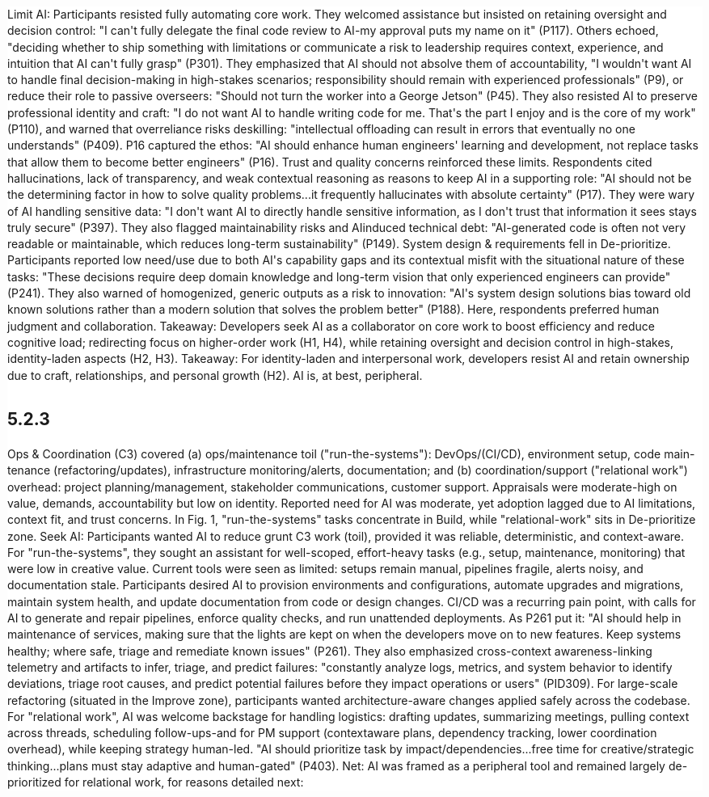 Limit AI: Participants resisted fully automating core work. They welcomed assistance but insisted on retaining oversight and decision control: "I can't fully delegate the final code review to AI-my approval puts my name on it" (P117). Others echoed, "deciding whether to ship something with limitations or communicate a risk to leadership requires context, experience, and intuition that AI can't fully grasp" (P301). They emphasized that AI should not absolve them of accountability, "I wouldn't want AI to handle final decision-making in high-stakes scenarios; responsibility should remain with experienced professionals" (P9), or reduce their role to passive overseers: "Should not turn the worker into a George Jetson" (P45).
They also resisted AI to preserve professional identity and craft: "I do not want AI to handle writing code for me. That's the part I enjoy and is the core of my work" (P110), and warned that overreliance risks deskilling: "intellectual offloading can result in errors that eventually no one understands" (P409). P16 captured the ethos: "AI should enhance human engineers' learning and development, not replace tasks that allow them to become better engineers" (P16).
Trust and quality concerns reinforced these limits. Respondents cited hallucinations, lack of transparency, and weak contextual reasoning as reasons to keep AI in a supporting role: "AI should not be the determining factor in how to solve quality problems...it frequently hallucinates with absolute certainty" (P17). They were wary of AI handling sensitive data: "I don't want AI to directly handle sensitive information, as I don't trust that information it sees stays truly secure" (P397). They also flagged maintainability risks and AIinduced technical debt: "AI-generated code is often not very readable or maintainable, which reduces long-term sustainability" (P149).
System design & requirements fell in De-prioritize. Participants reported low need/use due to both AI's capability gaps and its contextual misfit with the situational nature of these tasks: "These decisions require deep domain knowledge and long-term vision that only experienced engineers can provide" (P241). They also warned of homogenized, generic outputs as a risk to innovation: "AI's system design solutions bias toward old known solutions rather than a modern solution that solves the problem better" (P188). Here, respondents preferred human judgment and collaboration.
Takeaway: Developers seek AI as a collaborator on core work to boost efficiency and reduce cognitive load; redirecting focus on higher-order work (H1, H4), while retaining oversight and decision control in high-stakes, identity-laden aspects (H2, H3).
Takeaway: For identity-laden and interpersonal work, developers resist AI and retain ownership due to craft, relationships, and personal growth (H2). AI is, at best, peripheral.

## 5.2.3

Ops & Coordination (C3) covered (a) ops/maintenance toil ("run-the-systems"): DevOps/(CI/CD), environment setup, code main-tenance (refactoring/updates), infrastructure monitoring/alerts, documentation; and (b) coordination/support ("relational work") overhead: project planning/management, stakeholder communications, customer support. Appraisals were moderate-high on value, demands, accountability but low on identity. Reported need for AI was moderate, yet adoption lagged due to AI limitations, context fit, and trust concerns. In Fig. 1, "run-the-systems" tasks concentrate in Build, while "relational-work" sits in De-prioritize zone.
Seek AI: Participants wanted AI to reduce grunt C3 work (toil), provided it was reliable, deterministic, and context-aware.
For "run-the-systems", they sought an assistant for well-scoped, effort-heavy tasks (e.g., setup, maintenance, monitoring) that were low in creative value. Current tools were seen as limited: setups remain manual, pipelines fragile, alerts noisy, and documentation stale. Participants desired AI to provision environments and configurations, automate upgrades and migrations, maintain system health, and update documentation from code or design changes. CI/CD was a recurring pain point, with calls for AI to generate and repair pipelines, enforce quality checks, and run unattended deployments. As P261 put it: "AI should help in maintenance of services, making sure that the lights are kept on when the developers move on to new features. Keep systems healthy; where safe, triage and remediate known issues" (P261). They also emphasized cross-context awareness-linking telemetry and artifacts to infer, triage, and predict failures: "constantly analyze logs, metrics, and system behavior to identify deviations, triage root causes, and predict potential failures before they impact operations or users" (PID309). For large-scale refactoring (situated in the Improve zone), participants wanted architecture-aware changes applied safely across the codebase.
For "relational work", AI was welcome backstage for handling logistics: drafting updates, summarizing meetings, pulling context across threads, scheduling follow-ups-and for PM support (contextaware plans, dependency tracking, lower coordination overhead), while keeping strategy human-led. "AI should prioritize task by impact/dependencies...free time for creative/strategic thinking...plans must stay adaptive and human-gated" (P403). Net: AI was framed as a peripheral tool and remained largely de-prioritized for relational work, for reasons detailed next: